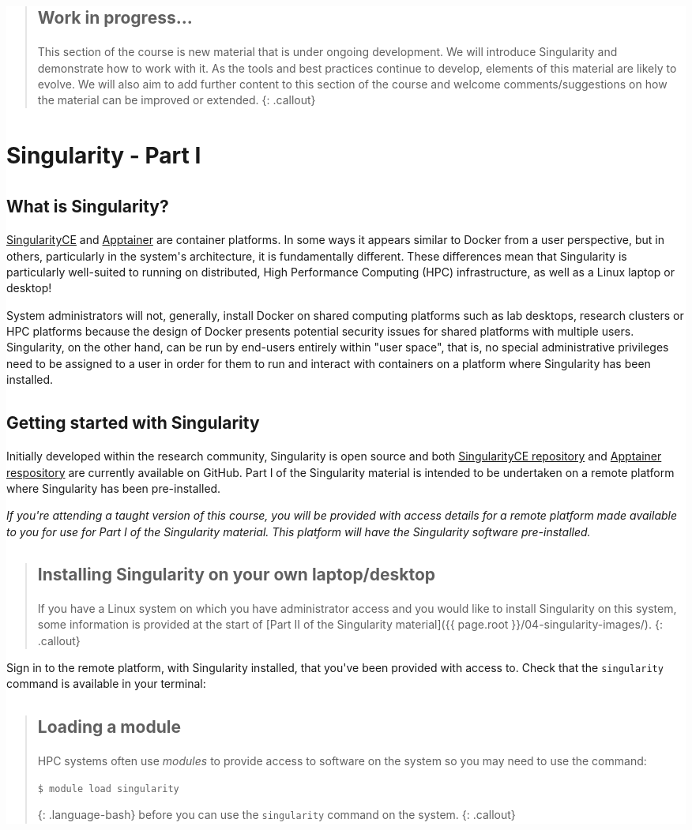 > ## Work in progress...
> This section of the course is new material that is under ongoing development. We will introduce Singularity and demonstrate how to work with it. As the tools and best practices continue to develop, elements of this material are likely to evolve. We will also aim to add further content to this section of the course and welcome comments/suggestions on how the material can be improved or extended.
{: .callout}

# Singularity - Part I

## What is Singularity?

[SingularityCE](https://sylabs.io/singularity/) and [Apptainer](https://apptainer.org) are container platforms. In some ways it appears similar to Docker from a user perspective, but in others, particularly in the system's architecture, it is fundamentally different. These differences mean that Singularity is particularly well-suited to running on distributed, High Performance Computing (HPC) infrastructure, as well as a Linux laptop or desktop! 

System administrators will not, generally, install Docker on shared computing platforms such as lab desktops, research clusters or HPC platforms because the design of Docker presents potential security issues for shared platforms with multiple users. Singularity, on the other hand, can be run by end-users entirely within "user space", that is, no special administrative privileges need to be assigned to a user in order for them to run and interact with containers on a platform where Singularity has been installed.

## Getting started with Singularity

Initially developed within the research community, Singularity is open source and both [SingularityCE repository](https://github.com/sylabs/singularity) and [Apptainer respository](https://github.com/apptainer/apptainer) are currently available on GitHub. Part I of the Singularity material is intended to be undertaken on a remote platform where Singularity has been pre-installed. 

_If you're attending a taught version of this course, you will be provided with access details for a remote platform made available to you for use for Part I of the Singularity material. This platform will have the Singularity software pre-installed._

> ## Installing Singularity on your own laptop/desktop
> If you have a Linux system on which you have administrator access and you would like to install Singularity on this system, some information is provided at the start of [Part II of the Singularity material]({{ page.root }}/04-singularity-images/).
{: .callout}

Sign in to the remote platform, with Singularity installed, that you've been provided with access to. Check that the `singularity` command is available in your terminal:

> ## Loading a module
> HPC systems often use *modules* to provide access to software on the system so you may need to use the command:
> ~~~
> $ module load singularity
> ~~~
> {: .language-bash}
> before you can use the `singularity` command on the system.
{: .callout}
